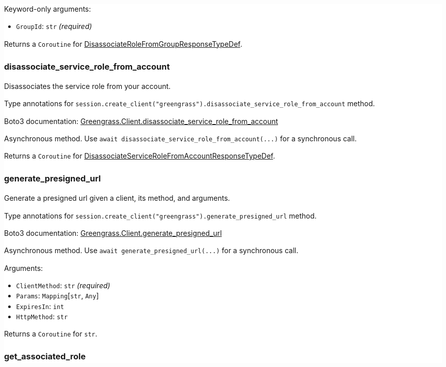 Keyword-only arguments:

- `GroupId`: `str` *(required)*

Returns a `Coroutine` for
[DisassociateRoleFromGroupResponseTypeDef](./type_defs.md#disassociaterolefromgroupresponsetypedef).

<a id="disassociate_service_role_from_account"></a>

### disassociate_service_role_from_account

Disassociates the service role from your account.

Type annotations for
`session.create_client("greengrass").disassociate_service_role_from_account`
method.

Boto3 documentation:
[Greengrass.Client.disassociate_service_role_from_account](https://boto3.amazonaws.com/v1/documentation/api/latest/reference/services/greengrass.html#Greengrass.Client.disassociate_service_role_from_account)

Asynchronous method. Use `await disassociate_service_role_from_account(...)`
for a synchronous call.

Returns a `Coroutine` for
[DisassociateServiceRoleFromAccountResponseTypeDef](./type_defs.md#disassociateservicerolefromaccountresponsetypedef).

<a id="generate_presigned_url"></a>

### generate_presigned_url

Generate a presigned url given a client, its method, and arguments.

Type annotations for
`session.create_client("greengrass").generate_presigned_url` method.

Boto3 documentation:
[Greengrass.Client.generate_presigned_url](https://boto3.amazonaws.com/v1/documentation/api/latest/reference/services/greengrass.html#Greengrass.Client.generate_presigned_url)

Asynchronous method. Use `await generate_presigned_url(...)` for a synchronous
call.

Arguments:

- `ClientMethod`: `str` *(required)*
- `Params`: `Mapping`\[`str`, `Any`\]
- `ExpiresIn`: `int`
- `HttpMethod`: `str`

Returns a `Coroutine` for `str`.

<a id="get_associated_role"></a>

### get_associated_role

